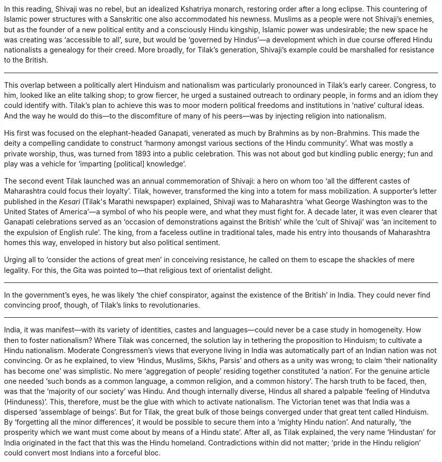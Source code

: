 In this reading, Shivaji was no rebel, but an idealized Kshatriya monarch, restoring order after a long eclipse. This countering of Islamic power structures with a Sanskritic one also accommodated his newness. Muslims as a people were not Shivaji’s enemies, but as the founder of a new political entity and a consciously Hindu kingship, Islamic power was undesirable; the new space he was creating was ‘accessible to all’, sure, but would be ‘governed by Hindus’—a development which in due course offered Hindu nationalists a genealogy for their creed. More broadly, for Tilak’s generation, Shivaji’s example could be marshalled for resistance to the British.

---
This overlap between a politically alert Hinduism and nationalism was particularly pronounced in Tilak’s early career. Congress, to him, looked like an elite talking shop; to grow fiercer, he urged a sustained outreach to ordinary people, in forms and an idiom they could identify with. Tilak’s plan to achieve this was to moor modern political freedoms and institutions in ‘native’ cultural ideas. And the way he would do this—to the discomfiture of many of his peers—was by injecting religion into nationalism.

His first was focused on the elephant-headed Ganapati, venerated as much by Brahmins as by non-Brahmins. This made the deity a compelling candidate to construct ‘harmony amongst various sections of the Hindu community’. What was mostly a private worship, thus, was turned from 1893 into a public celebration. This was not about god but kindling public energy; fun and play was a vehicle for ‘imparting [political] knowledge’.

The second event Tilak launched was an annual commemoration of Shivaji: a hero on whom too ‘all the different castes of Maharashtra could focus their loyalty’. Tilak, however, transformed the king into a totem for mass mobilization. A supporter’s letter published in the *Kesari* (Tilak's Marathi newspaper) explained, Shivaji was to Maharashtra ‘what George Washington was to the United States of America’—a symbol of who his people were, and what they must fight for. A decade later, it was even clearer that Ganapati celebrations served as an ‘occasion of demonstrations against the British’ while the ‘cult of Shivaji’ was ‘an incitement to the expulsion of English rule’. The king, from a faceless outline in traditional tales, made his entry into thousands of Maharashtra homes this way, enveloped in history but also political sentiment.

Urging all to ‘consider the actions of great men’ in conceiving resistance, he called on them to escape the shackles of mere legality. For this, the Gita was pointed to—that religious text of orientalist delight.

---
In the government’s eyes, he was likely ‘the chief conspirator, against the existence of the British’ in India. They could never find convincing proof, though, of Tilak’s links to revolutionaries.

*****

India, it was manifest—with its variety of identities, castes and languages—could never be a case study in homogeneity. How then to foster nationalism? Where Tilak was concerned, the solution lay in tethering the proposition to Hinduism; to cultivate a Hindu nationalism. Moderate Congressmen’s views that everyone living in India was automatically part of an Indian nation was not convincing. Or as he explained, to view ‘Hindus, Muslims, Sikhs, Parsis’ and others as a unity was wrong; to claim ‘their nationality has become one’ was simplistic. No mere ‘aggregation of people’ residing together constituted ‘a nation’. For the genuine article one needed ‘such bonds as a common language, a common religion, and a common history’. The harsh truth to be faced, then, was that the ‘majority of our society’ was Hindu. And though internally diverse, Hindus all shared a palpable ‘feeling of Hindutva (Hinduness)’. This, therefore, must be the glue with which to activate nationalism. The Victorian tenet was that India was a dispersed ‘assemblage of beings’. But for Tilak, the great bulk of those beings converged under that great tent called Hinduism. By ‘forgetting all the minor differences’, it would be possible to secure them into a ‘mighty Hindu nation’. And naturally, ‘the prosperity which we want must come about by means of a Hindu state’. After all, as Tilak explained, the very name ‘Hindustan’ for India originated in the fact that this was the Hindu homeland. Contradictions within did not matter; ‘pride in the Hindu religion’ could convert most Indians into a forceful bloc.
